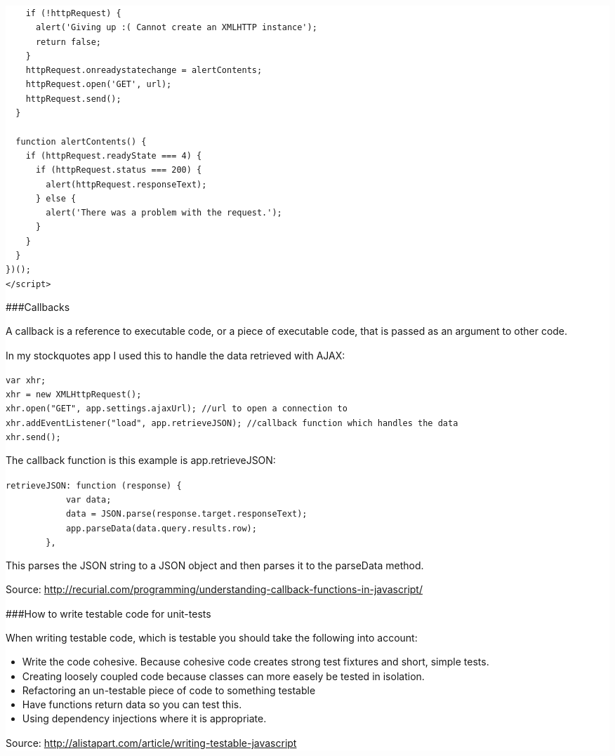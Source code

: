         if (!httpRequest) {
          alert('Giving up :( Cannot create an XMLHTTP instance');
          return false;
        }
        httpRequest.onreadystatechange = alertContents;
        httpRequest.open('GET', url);
        httpRequest.send();
      }
    
      function alertContents() {
        if (httpRequest.readyState === 4) {
          if (httpRequest.status === 200) {
            alert(httpRequest.responseText);
          } else {
            alert('There was a problem with the request.');
          }
        }
      }
    })();
    </script>

###Callbacks

A callback is a reference to executable code, or a piece of executable code, that is passed as an argument to other code.

In my stockquotes app I used this to handle the data retrieved with AJAX:

    var xhr;
    xhr = new XMLHttpRequest();
    xhr.open("GET", app.settings.ajaxUrl); //url to open a connection to
    xhr.addEventListener("load", app.retrieveJSON); //callback function which handles the data
    xhr.send();
    
The callback function is this example is app.retrieveJSON:

    retrieveJSON: function (response) {
                var data;
                data = JSON.parse(response.target.responseText);
                app.parseData(data.query.results.row);
            },
            
This parses the JSON string to a JSON object and then parses it to the parseData method.
        
Source: http://recurial.com/programming/understanding-callback-functions-in-javascript/        

###How to write testable code for unit-tests

When writing testable code, which is testable you should take the following into account:

- Write the code cohesive. Because cohesive code creates strong test fixtures and short, simple tests.
- Creating loosely coupled code because classes can more easely be tested in isolation.
- Refactoring an un-testable piece of code to something testable
- Have functions return data so you can test this.
- Using dependency injections where it is appropriate.

Source: http://alistapart.com/article/writing-testable-javascript

